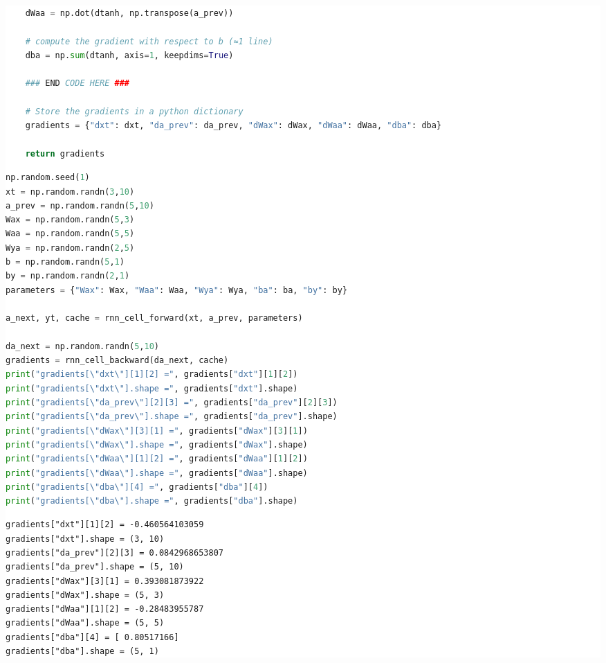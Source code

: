 ```python
    dWaa = np.dot(dtanh, np.transpose(a_prev))

    # compute the gradient with respect to b (≈1 line)
    dba = np.sum(dtanh, axis=1, keepdims=True)

    ### END CODE HERE ###
    
    # Store the gradients in a python dictionary
    gradients = {"dxt": dxt, "da_prev": da_prev, "dWax": dWax, "dWaa": dWaa, "dba": dba}
    
    return gradients
```


```python
np.random.seed(1)
xt = np.random.randn(3,10)
a_prev = np.random.randn(5,10)
Wax = np.random.randn(5,3)
Waa = np.random.randn(5,5)
Wya = np.random.randn(2,5)
b = np.random.randn(5,1)
by = np.random.randn(2,1)
parameters = {"Wax": Wax, "Waa": Waa, "Wya": Wya, "ba": ba, "by": by}

a_next, yt, cache = rnn_cell_forward(xt, a_prev, parameters)

da_next = np.random.randn(5,10)
gradients = rnn_cell_backward(da_next, cache)
print("gradients[\"dxt\"][1][2] =", gradients["dxt"][1][2])
print("gradients[\"dxt\"].shape =", gradients["dxt"].shape)
print("gradients[\"da_prev\"][2][3] =", gradients["da_prev"][2][3])
print("gradients[\"da_prev\"].shape =", gradients["da_prev"].shape)
print("gradients[\"dWax\"][3][1] =", gradients["dWax"][3][1])
print("gradients[\"dWax\"].shape =", gradients["dWax"].shape)
print("gradients[\"dWaa\"][1][2] =", gradients["dWaa"][1][2])
print("gradients[\"dWaa\"].shape =", gradients["dWaa"].shape)
print("gradients[\"dba\"][4] =", gradients["dba"][4])
print("gradients[\"dba\"].shape =", gradients["dba"].shape)
```

    gradients["dxt"][1][2] = -0.460564103059
    gradients["dxt"].shape = (3, 10)
    gradients["da_prev"][2][3] = 0.0842968653807
    gradients["da_prev"].shape = (5, 10)
    gradients["dWax"][3][1] = 0.393081873922
    gradients["dWax"].shape = (5, 3)
    gradients["dWaa"][1][2] = -0.28483955787
    gradients["dWaa"].shape = (5, 5)
    gradients["dba"][4] = [ 0.80517166]
    gradients["dba"].shape = (5, 1)

